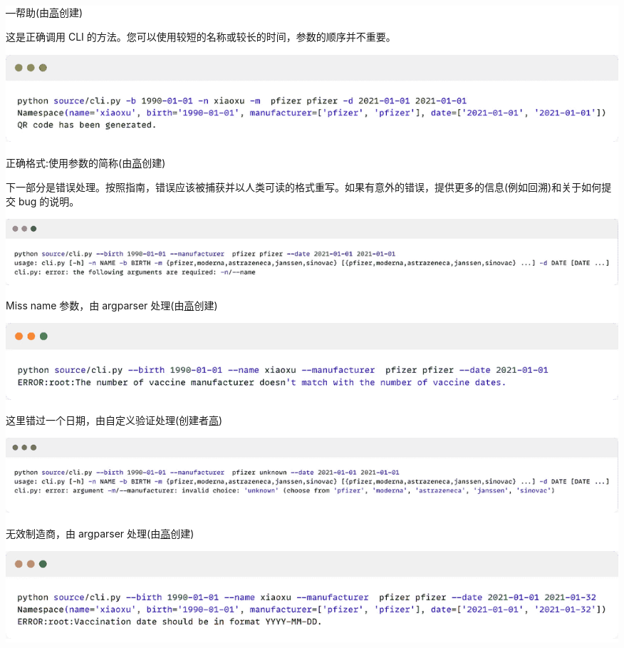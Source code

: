 —帮助(由[高](https://medium.com/u/2adc5a07e772?source=post_page-----cc3a6444af8e--------------------------------)创建)

这是正确调用 CLI 的方法。您可以使用较短的名称或较长的时间，参数的顺序并不重要。

![](img/436fc358d52de6428d9c92531fe761d1.png)

正确格式:使用参数的简称(由[高](https://medium.com/u/2adc5a07e772?source=post_page-----cc3a6444af8e--------------------------------)创建)

下一部分是错误处理。按照指南，错误应该被捕获并以人类可读的格式重写。如果有意外的错误，提供更多的信息(例如回溯)和关于如何提交 bug 的说明。

![](img/bbf09fc6f5cdcd22579f04da813064b9.png)

Miss name 参数，由 argparser 处理(由[高](https://medium.com/u/2adc5a07e772?source=post_page-----cc3a6444af8e--------------------------------)创建)

![](img/6cd2744ded152253f84b682e8215e60c.png)

这里错过一个日期，由自定义验证处理(创建者[高](https://medium.com/u/2adc5a07e772?source=post_page-----cc3a6444af8e--------------------------------))

![](img/5e7543a82bb602aa25498e5b775ae2ed.png)

无效制造商，由 argparser 处理(由[高](https://medium.com/u/2adc5a07e772?source=post_page-----cc3a6444af8e--------------------------------)创建)

![](img/83b8b8d5c08a41b77ae210e9fe46bb17.png)
